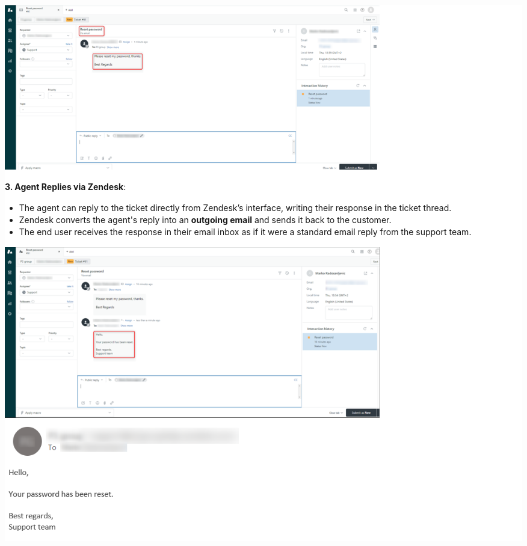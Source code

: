 <img width="623" height="274" src="documentation-content/mail-integration/img_2.png" v:shapes="Picture_x0020_2" class="jop-noMdConv">

**3\. Agent Replies via Zendesk**:

- The agent can reply to the ticket directly from Zendesk’s interface, writing their response in the ticket thread.
- Zendesk converts the agent's reply into an **outgoing email** and sends it back to the customer.
- The end user receives the response in their email inbox as if it were a standard email reply from the support team.

<img width="623" height="285" src="documentation-content/mail-integration/img_3.png" v:shapes="Picture_x0020_5" class="jop-noMdConv"> <img width="409" height="194" src="documentation-content/mail-integration/img_4.png" v:shapes="Picture_x0020_1" class="jop-noMdConv">

